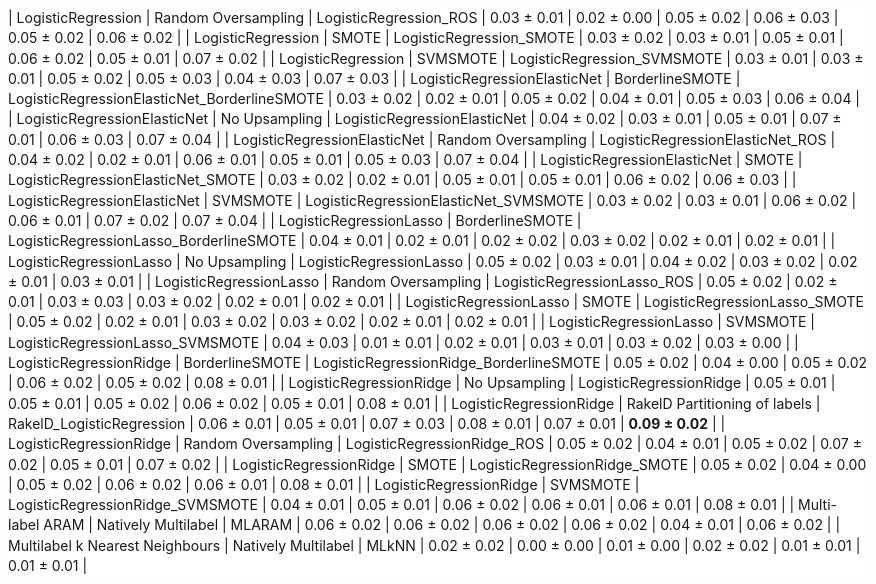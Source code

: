 | LogisticRegression              | Random Oversampling           | LogisticRegression_ROS                       | 0.03 $\pm$ 0.01 | 0.02 $\pm$ 0.00             | 0.05 $\pm$ 0.02         | 0.06 $\pm$ 0.03          | 0.05 $\pm$ 0.02                           | 0.06 $\pm$ 0.02     |
| LogisticRegression              | SMOTE                         | LogisticRegression_SMOTE                     | 0.03 $\pm$ 0.02 | 0.03 $\pm$ 0.01             | 0.05 $\pm$ 0.01         | 0.06 $\pm$ 0.02          | 0.05 $\pm$ 0.01                           | 0.07 $\pm$ 0.02     |
| LogisticRegression              | SVMSMOTE                      | LogisticRegression_SVMSMOTE                  | 0.03 $\pm$ 0.01 | 0.03 $\pm$ 0.01             | 0.05 $\pm$ 0.02         | 0.05 $\pm$ 0.03          | 0.04 $\pm$ 0.03                           | 0.07 $\pm$ 0.03     |
| LogisticRegressionElasticNet    | BorderlineSMOTE               | LogisticRegressionElasticNet_BorderlineSMOTE | 0.03 $\pm$ 0.02 | 0.02 $\pm$ 0.01             | 0.05 $\pm$ 0.02         | 0.04 $\pm$ 0.01          | 0.05 $\pm$ 0.03                           | 0.06 $\pm$ 0.04     |
| LogisticRegressionElasticNet    | No Upsampling                 | LogisticRegressionElasticNet                 | 0.04 $\pm$ 0.02 | 0.03 $\pm$ 0.01             | 0.05 $\pm$ 0.01         | 0.07 $\pm$ 0.01          | 0.06 $\pm$ 0.03                           | 0.07 $\pm$ 0.04     |
| LogisticRegressionElasticNet    | Random Oversampling           | LogisticRegressionElasticNet_ROS             | 0.04 $\pm$ 0.02 | 0.02 $\pm$ 0.01             | 0.06 $\pm$ 0.01         | 0.05 $\pm$ 0.01          | 0.05 $\pm$ 0.03                           | 0.07 $\pm$ 0.04     |
| LogisticRegressionElasticNet    | SMOTE                         | LogisticRegressionElasticNet_SMOTE           | 0.03 $\pm$ 0.02 | 0.02 $\pm$ 0.01             | 0.05 $\pm$ 0.01         | 0.05 $\pm$ 0.01          | 0.06 $\pm$ 0.02                           | 0.06 $\pm$ 0.03     |
| LogisticRegressionElasticNet    | SVMSMOTE                      | LogisticRegressionElasticNet_SVMSMOTE        | 0.03 $\pm$ 0.02 | 0.03 $\pm$ 0.01             | 0.06 $\pm$ 0.02         | 0.06 $\pm$ 0.01          | 0.07 $\pm$ 0.02                           | 0.07 $\pm$ 0.04     |
| LogisticRegressionLasso         | BorderlineSMOTE               | LogisticRegressionLasso_BorderlineSMOTE      | 0.04 $\pm$ 0.01 | 0.02 $\pm$ 0.01             | 0.02 $\pm$ 0.02         | 0.03 $\pm$ 0.02          | 0.02 $\pm$ 0.01                           | 0.02 $\pm$ 0.01     |
| LogisticRegressionLasso         | No Upsampling                 | LogisticRegressionLasso                      | 0.05 $\pm$ 0.02 | 0.03 $\pm$ 0.01             | 0.04 $\pm$ 0.02         | 0.03 $\pm$ 0.02          | 0.02 $\pm$ 0.01                           | 0.03 $\pm$ 0.01     |
| LogisticRegressionLasso         | Random Oversampling           | LogisticRegressionLasso_ROS                  | 0.05 $\pm$ 0.02 | 0.02 $\pm$ 0.01             | 0.03 $\pm$ 0.03         | 0.03 $\pm$ 0.02          | 0.02 $\pm$ 0.01                           | 0.02 $\pm$ 0.01     |
| LogisticRegressionLasso         | SMOTE                         | LogisticRegressionLasso_SMOTE                | 0.05 $\pm$ 0.02 | 0.02 $\pm$ 0.01             | 0.03 $\pm$ 0.02         | 0.03 $\pm$ 0.02          | 0.02 $\pm$ 0.01                           | 0.02 $\pm$ 0.01     |
| LogisticRegressionLasso         | SVMSMOTE                      | LogisticRegressionLasso_SVMSMOTE             | 0.04 $\pm$ 0.03 | 0.01 $\pm$ 0.01             | 0.02 $\pm$ 0.01         | 0.03 $\pm$ 0.01          | 0.03 $\pm$ 0.02                           | 0.03 $\pm$ 0.00     |
| LogisticRegressionRidge         | BorderlineSMOTE               | LogisticRegressionRidge_BorderlineSMOTE      | 0.05 $\pm$ 0.02 | 0.04 $\pm$ 0.00             | 0.05 $\pm$ 0.02         | 0.06 $\pm$ 0.02          | 0.05 $\pm$ 0.02                           | 0.08 $\pm$ 0.01     |
| LogisticRegressionRidge         | No Upsampling                 | LogisticRegressionRidge                      | 0.05 $\pm$ 0.01 | 0.05 $\pm$ 0.01             | 0.05 $\pm$ 0.02         | 0.06 $\pm$ 0.02          | 0.05 $\pm$ 0.01                           | 0.08 $\pm$ 0.01     |
| LogisticRegressionRidge         | RakelD Partitioning of labels | RakelD_LogisticRegression                    | 0.06 $\pm$ 0.01 | 0.05 $\pm$ 0.01             | 0.07 $\pm$ 0.03         | 0.08 $\pm$ 0.01          | 0.07 $\pm$ 0.01                           | **0.09 $\pm$ 0.02** |
| LogisticRegressionRidge         | Random Oversampling           | LogisticRegressionRidge_ROS                  | 0.05 $\pm$ 0.02 | 0.04 $\pm$ 0.01             | 0.05 $\pm$ 0.02         | 0.07 $\pm$ 0.02          | 0.05 $\pm$ 0.01                           | 0.07 $\pm$ 0.02     |
| LogisticRegressionRidge         | SMOTE                         | LogisticRegressionRidge_SMOTE                | 0.05 $\pm$ 0.02 | 0.04 $\pm$ 0.00             | 0.05 $\pm$ 0.02         | 0.06 $\pm$ 0.02          | 0.06 $\pm$ 0.01                           | 0.08 $\pm$ 0.01     |
| LogisticRegressionRidge         | SVMSMOTE                      | LogisticRegressionRidge_SVMSMOTE             | 0.04 $\pm$ 0.01 | 0.05 $\pm$ 0.01             | 0.06 $\pm$ 0.02         | 0.06 $\pm$ 0.01          | 0.06 $\pm$ 0.01                           | 0.08 $\pm$ 0.01     |
| Multi-label ARAM                | Natively Multilabel           | MLARAM                                       | 0.06 $\pm$ 0.02 | 0.06 $\pm$ 0.02             | 0.06 $\pm$ 0.02         | 0.06 $\pm$ 0.02          | 0.04 $\pm$ 0.01                           | 0.06 $\pm$ 0.02     |
| Multilabel k Nearest Neighbours | Natively Multilabel           | MLkNN                                        | 0.02 $\pm$ 0.02 | 0.00 $\pm$ 0.00             | 0.01 $\pm$ 0.00         | 0.02 $\pm$ 0.02          | 0.01 $\pm$ 0.01                           | 0.01 $\pm$ 0.01     |